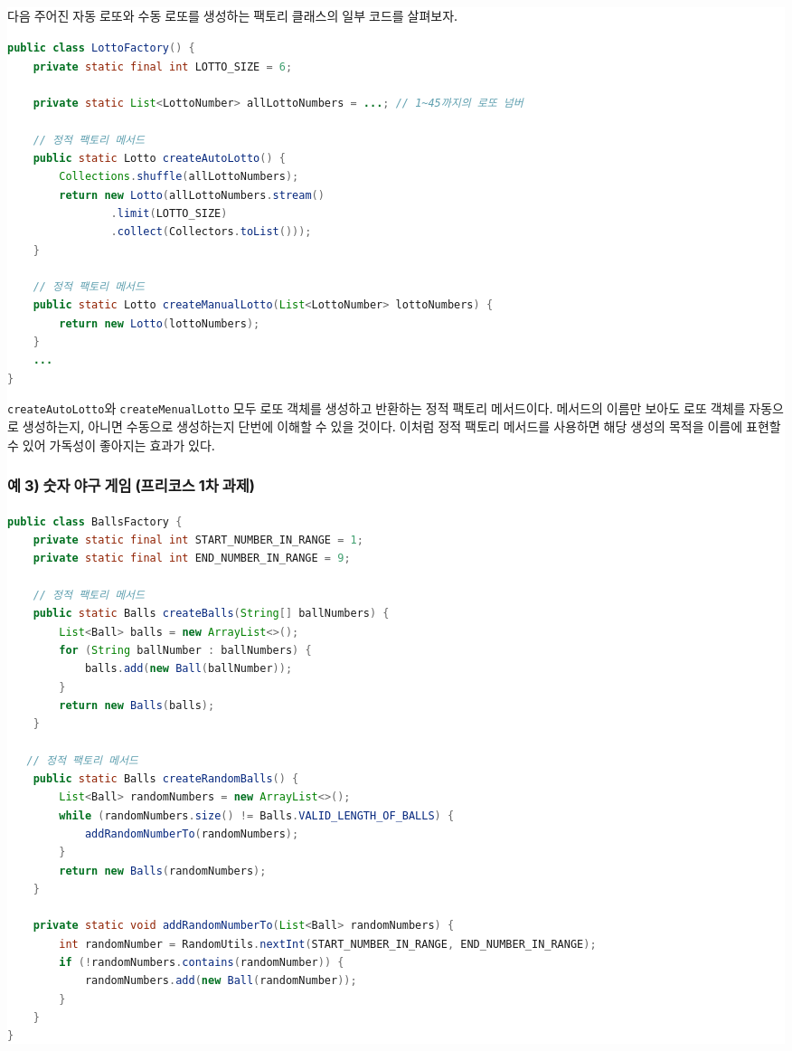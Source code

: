 다음 주어진 자동 로또와 수동 로또를 생성하는 팩토리 클래스의 일부 코드를 살펴보자.

```java
public class LottoFactory() {
    private static final int LOTTO_SIZE = 6;
    
    private static List<LottoNumber> allLottoNumbers = ...; // 1~45까지의 로또 넘버
	    
    // 정적 팩토리 메서드
    public static Lotto createAutoLotto() {
        Collections.shuffle(allLottoNumbers);
        return new Lotto(allLottoNumbers.stream()
                .limit(LOTTO_SIZE)
                .collect(Collectors.toList()));
    }
	
    // 정적 팩토리 메서드
    public static Lotto createManualLotto(List<LottoNumber> lottoNumbers) {
        return new Lotto(lottoNumbers);
    }
    ...
}
```

`createAutoLotto`와 `createMenualLotto` 모두 로또 객체를 생성하고 반환하는 정적 팩토리 메서드이다. 메서드의 이름만 보아도 로또 객체를 자동으로 생성하는지, 아니면 수동으로 생성하는지 단번에 이해할 수 있을 것이다. 이처럼 정적 팩토리 메서드를 사용하면 해당 생성의 목적을 이름에 표현할 수 있어 가독성이 좋아지는 효과가 있다.

### 예 3) 숫자 야구 게임 (프리코스 1차 과제)

```java
public class BallsFactory {
    private static final int START_NUMBER_IN_RANGE = 1;
    private static final int END_NUMBER_IN_RANGE = 9;

    // 정적 팩토리 메서드
    public static Balls createBalls(String[] ballNumbers) {
        List<Ball> balls = new ArrayList<>();
        for (String ballNumber : ballNumbers) {
            balls.add(new Ball(ballNumber));
        }
        return new Balls(balls);
    }

   // 정적 팩토리 메서드 
    public static Balls createRandomBalls() {
        List<Ball> randomNumbers = new ArrayList<>();
        while (randomNumbers.size() != Balls.VALID_LENGTH_OF_BALLS) {
            addRandomNumberTo(randomNumbers);
        }
        return new Balls(randomNumbers);
    }

    private static void addRandomNumberTo(List<Ball> randomNumbers) {
        int randomNumber = RandomUtils.nextInt(START_NUMBER_IN_RANGE, END_NUMBER_IN_RANGE);
        if (!randomNumbers.contains(randomNumber)) {
            randomNumbers.add(new Ball(randomNumber));
        }
    }
}
```
